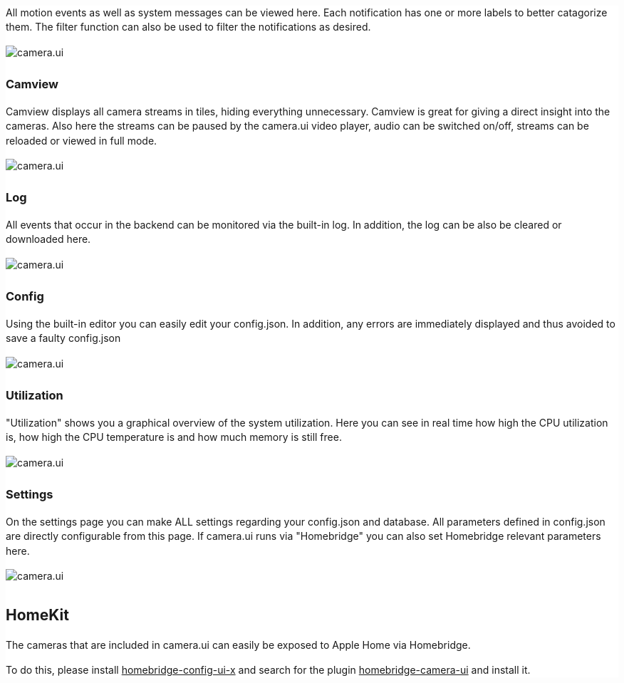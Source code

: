 All motion events as well as system messages can be viewed here. Each notification has one or more labels to better catagorize them. The filter function can also be used to filter the notifications as desired.

<img src="https://github.com/SeydX/camera.ui/blob/master/images/browser/notifications.png" align="center" alt="camera.ui">

### Camview

Camview displays all camera streams in tiles, hiding everything unnecessary. Camview is great for giving a direct insight into the cameras. Also here the streams can be paused by the camera.ui video player, audio can be switched on/off, streams can be reloaded or viewed in full mode.

<img src="https://github.com/SeydX/camera.ui/blob/master/images/browser/camview.png" align="center" alt="camera.ui">

### Log

All events that occur in the backend can be monitored via the built-in log. In addition, the log can be also be cleared or downloaded here.

<img src="https://github.com/SeydX/camera.ui/blob/master/images/browser/console.png" align="center" alt="camera.ui">

### Config

Using the built-in editor you can easily edit your config.json. In addition, any errors are immediately displayed and thus avoided to save a faulty config.json

<img src="https://github.com/SeydX/camera.ui/blob/master/images/browser/config.png" align="center" alt="camera.ui">

### Utilization

"Utilization" shows you a graphical overview of the system utilization.  Here you can see in real time how high the CPU utilization is, how high the CPU temperature is and how much memory is still free.

<img src="https://github.com/SeydX/camera.ui/blob/master/images/browser/utilization.png" align="center" alt="camera.ui">

### Settings

On the settings page you can make ALL settings regarding your config.json and database. All parameters defined in config.json are directly configurable from this page. If camera.ui runs via "Homebridge" you can also set Homebridge relevant parameters here.

<img src="https://github.com/SeydX/camera.ui/blob/master/images/browser/settings.png" align="center" alt="camera.ui">

## HomeKit

The cameras that are included in camera.ui can easily be exposed to Apple Home via Homebridge.

To do this, please install [homebridge-config-ui-x](https://github.com/oznu/homebridge-config-ui-x) and search for the plugin [homebridge-camera-ui](https://github.com/seydx/homebridge-camera-ui) and install it.
